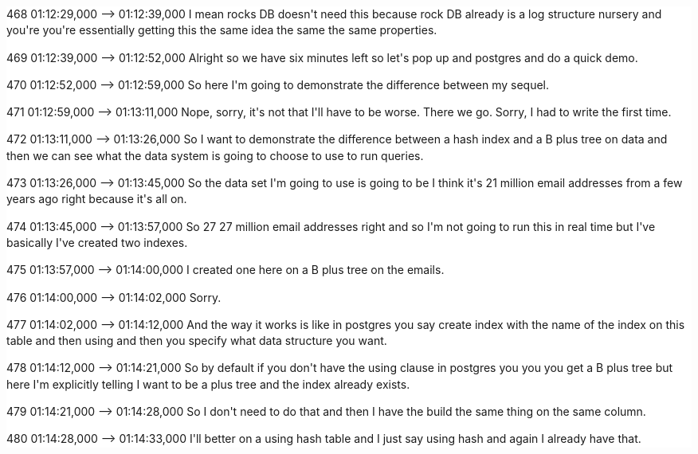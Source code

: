 468
01:12:29,000 --> 01:12:39,000
I mean rocks DB doesn't need this because rock DB already is a log structure nursery and you're you're essentially getting this the same idea the same the same properties.

469
01:12:39,000 --> 01:12:52,000
Alright so we have six minutes left so let's pop up and postgres and do a quick demo.

470
01:12:52,000 --> 01:12:59,000
So here I'm going to demonstrate the difference between my sequel.

471
01:12:59,000 --> 01:13:11,000
Nope, sorry, it's not that I'll have to be worse. There we go. Sorry, I had to write the first time.

472
01:13:11,000 --> 01:13:26,000
So I want to demonstrate the difference between a hash index and a B plus tree on data and then we can see what the data system is going to choose to use to run queries.

473
01:13:26,000 --> 01:13:45,000
So the data set I'm going to use is going to be I think it's 21 million email addresses from a few years ago right because it's all on.

474
01:13:45,000 --> 01:13:57,000
So 27 27 million email addresses right and so I'm not going to run this in real time but I've basically I've created two indexes.

475
01:13:57,000 --> 01:14:00,000
I created one here on a B plus tree on the emails.

476
01:14:00,000 --> 01:14:02,000
Sorry.

477
01:14:02,000 --> 01:14:12,000
And the way it works is like in postgres you say create index with the name of the index on this table and then using and then you specify what data structure you want.

478
01:14:12,000 --> 01:14:21,000
So by default if you don't have the using clause in postgres you you you get a B plus tree but here I'm explicitly telling I want to be a plus tree and the index already exists.

479
01:14:21,000 --> 01:14:28,000
So I don't need to do that and then I have the build the same thing on the same column.

480
01:14:28,000 --> 01:14:33,000
I'll better on a using hash table and I just say using hash and again I already have that.
